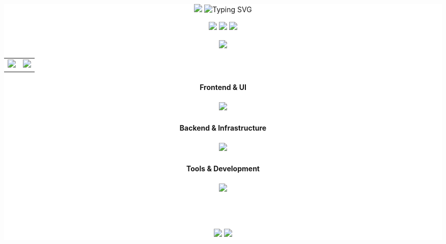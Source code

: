 <div align="center">
  <img src="https://capsule-render.vercel.app/api?type=waving&color=E6949E&height=100&section=header&fontSize=16&fontColor=FFF0F0&animation=twinkling&reversal=true" width="100%" />

  <img src="https://readme-typing-svg.herokuapp.com?font=Fira+Code&size=35&pause=500&color=E6949E&center=true&vCenter=true&random=false&width=500&height=70&lines=Julius+Walton;ShiosOS;Software+Engineer" alt="Typing SVG" />
</div>

<div align="center">
  <p align="center">
    <img src="https://custom-icon-badges.demolab.com/badge/-Vue Developer-pastel?style=flat-square&logo=code&logoColor=white&color=E6949E"/>
    <img src="https://custom-icon-badges.demolab.com/badge/-.NET Engineer-pastel?style=flat-square&logo=dotnet&logoColor=white&color=DB8B93"/>
    <img src="https://custom-icon-badges.demolab.com/badge/-Neovim Enthusiast-pastel?style=flat-square&logo=neovim&logoColor=white&color=CE8589"/>
  <p align="center">
    <a href="https://www.linkedin.com/in/julius-walton-10a2a714a/">
      <img src="https://custom-icon-badges.demolab.com/badge/-Connect with me on LinkedIn-pastel?style=flat-square&logo=linkedin&logoColor=white&color=E6949E"/>
    </a>
  </p>
  </p>
</div>

<table align="center" cellspacing="0" cellpadding="0">
  <tr>
    <td align="center" width="50%">
      <img src="https://github-readme-streak-stats.herokuapp.com/?user=ShiosOS&background=FFF0F0&border=F2D4D6&stroke=E6949E&ring=DB8B93&fire=CE8589&currStreakNum=B47B83&sideNums=B47B83&currStreakLabel=CE8589&sideLabels=CE8589&dates=DB8B93&hide_border=true&card_width=360" width="100%" />
    </td>
    <td align="center" width="50%">
      <img src="https://github-readme-stats.vercel.app/api/top-langs/?username=ShiosOS&layout=compact&hide_border=true&title_color=DB8B93&text_color=B47B83&bg_color=FFF0F0" width="100%" />
    </td>
  </tr>
</table>

<div align="center">
  <h4>Frontend & UI</h4>
  <img src="https://skillicons.dev/icons?i=vue,ts,js,tailwind&theme=light" />
  
  <h4>Backend & Infrastructure</h4>
  <img src="https://skillicons.dev/icons?i=cs,dotnet,nodejs,docker,azure&theme=light" />
  
  <h4>Tools & Development</h4>
  <img src="https://skillicons.dev/icons?i=git,neovim,linux&theme=light" />

  <br/><br/>
  
  <img src="https://github-profile-summary-cards.vercel.app/api/cards/profile-details?username=ShiosOS&theme=date_night&bg_color=FFF0F0&border_color=FFF0F0&title_color=DB8B93&text_color=B47B83" width="98%" />

  <img src="https://capsule-render.vercel.app/api?type=waving&color=E6949E&height=100&section=footer&fontSize=16&fontColor=FFF0F0&animation=twinkling" width="100%" />
</div>
